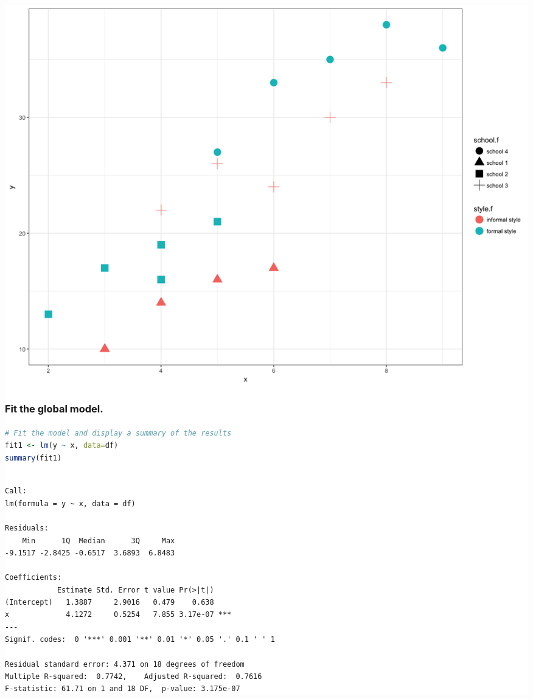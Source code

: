 ![](ML_intro_files/figure-html/q1-1.png)

### Fit the global model.

```r
# Fit the model and display a summary of the results
fit1 <- lm(y ~ x, data=df)
summary(fit1)
```

```

Call:
lm(formula = y ~ x, data = df)

Residuals:
    Min      1Q  Median      3Q     Max 
-9.1517 -2.8425 -0.6517  3.6893  6.8483 

Coefficients:
            Estimate Std. Error t value Pr(>|t|)    
(Intercept)   1.3887     2.9016   0.479    0.638    
x             4.1272     0.5254   7.855 3.17e-07 ***
---
Signif. codes:  0 '***' 0.001 '**' 0.01 '*' 0.05 '.' 0.1 ' ' 1

Residual standard error: 4.371 on 18 degrees of freedom
Multiple R-squared:  0.7742,	Adjusted R-squared:  0.7616 
F-statistic: 61.71 on 1 and 18 DF,  p-value: 3.175e-07
```
